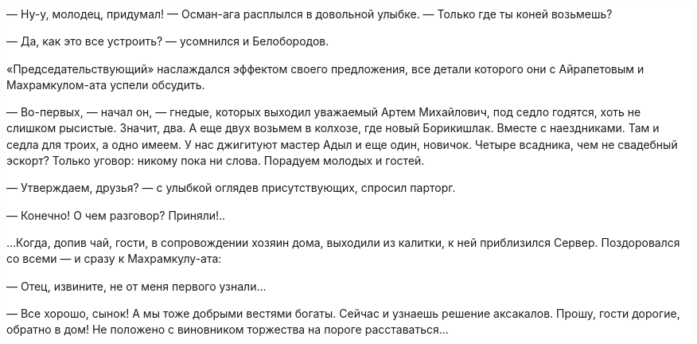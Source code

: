 — Ну-у, молодец, придумал!
— Осман-ага расплылся в довольной улыбке.
— Только где ты коней возьмешь?

— Да, как это все устроить?
— усомнился и Белобородов.

«Председательствующий» наслаждался эффектом своего предложения, все детали которого они с Айрапетовым и Махрамкулом-ата успели обсудить.

— Во-первых, — начал он, — гнедые, которых выходил уважаемый Артем Михайлович, под седло годятся, хоть не слишком рысистые.
Значит, два.
А еще двух возьмем в колхозе, где новый Борикишлак.
Вместе с наездниками.
Там и седла для троих, а одно имеем.
У нас джигитуют мастер Адыл и еще один, новичок.
Четыре всадника, чем не свадебный эскорт?
Только уговор: никому пока ни слова.
Порадуем молодых и гостей.

— Утверждаем, друзья?
— с улыбкой оглядев присутствующих, спросил парторг.

— Конечно!
О чем разговор?
Приняли!..

...Когда, допив чай, гости, в сопровождении хозяин дома, выходили из калитки, к ней приблизился Сервер.
Поздоровался со всеми — и сразу к Махрамкулу-ата:

— Отец, извините, не от меня первого узнали...

— Все хорошо, сынок!
А мы тоже добрыми вестями богаты.
Сейчас и узнаешь решение аксакалов.
Прошу, гости дорогие, обратно в дом!
Не положено с виновником торжества на пороге расставаться...
